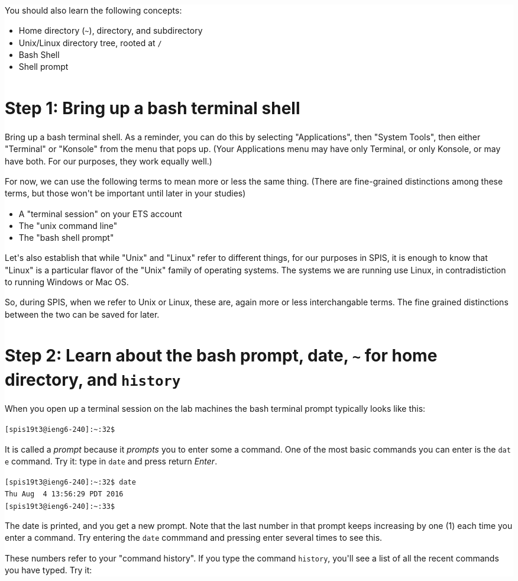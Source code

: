 You should also learn the following concepts:

* Home directory (`~`), directory, and subdirectory
* Unix/Linux directory tree, rooted at `/`
* Bash Shell
* Shell prompt


# Step 1: Bring up a bash terminal shell

Bring up a bash terminal shell.  As a reminder, you can do this by selecting "Applications", then "System Tools", then either "Terminal" or "Konsole" from the menu that pops up.  (Your Applications menu may have only Terminal, or only Konsole, or may have both.
For our purposes, they work equally well.)

For now, we can use the following terms to mean more or less the same thing.  (There are fine-grained distinctions among these terms, but those won't be important until later in your studies)

* A "terminal session" on your ETS account
* The "unix command line"
* The "bash shell prompt"

Let's also establish that while "Unix" and "Linux" refer to different things, for our purposes
in SPIS, it is enough to know that "Linux" is a particular flavor of the "Unix" family of operating
systems.   The systems we are running use Linux, in contradistiction to running Windows or Mac OS.

So, during SPIS, when we refer to Unix or Linux, these are, again more
or less interchangable terms.  The fine grained distinctions between
the two can be saved for later.

# Step 2: Learn about the bash prompt, date, `~` for home directory, and `history`

When you open up a terminal session on the lab machines the bash terminal prompt typically looks like this:

```
[spis19t3@ieng6-240]:~:32$ 
```

It is called a *prompt* because it *prompts* you to enter some a command.  One of the most basic commands you can enter is
the `date` command.  Try it: type in `date` and press return *Enter*.

```
[spis19t3@ieng6-240]:~:32$ date
Thu Aug  4 13:56:29 PDT 2016
[spis19t3@ieng6-240]:~:33$ 
```

The date is printed, and you get a new prompt.  Note that the last
number in that prompt keeps increasing by one (1) each time you enter a command.  Try entering
the `date` commmand and pressing enter several times to see this.

These numbers refer to your "command history".  If you type the
command `history`, you'll see a list of all the recent commands you
have typed.  Try it:
